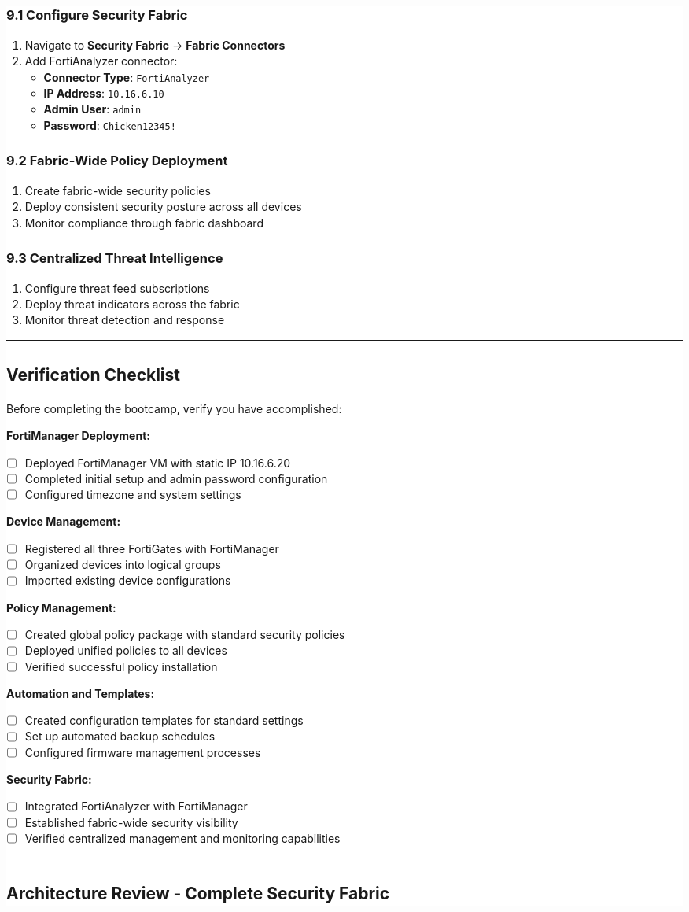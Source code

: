 ### 9.1 Configure Security Fabric
1. Navigate to **Security Fabric** → **Fabric Connectors**
2. Add FortiAnalyzer connector:
   - **Connector Type**: `FortiAnalyzer`
   - **IP Address**: `10.16.6.10`
   - **Admin User**: `admin`
   - **Password**: `Chicken12345!`

### 9.2 Fabric-Wide Policy Deployment
1. Create fabric-wide security policies
2. Deploy consistent security posture across all devices
3. Monitor compliance through fabric dashboard

### 9.3 Centralized Threat Intelligence
1. Configure threat feed subscriptions
2. Deploy threat indicators across the fabric
3. Monitor threat detection and response

---

## Verification Checklist

Before completing the bootcamp, verify you have accomplished:

**FortiManager Deployment:**
- [ ] Deployed FortiManager VM with static IP 10.16.6.20
- [ ] Completed initial setup and admin password configuration
- [ ] Configured timezone and system settings

**Device Management:**
- [ ] Registered all three FortiGates with FortiManager
- [ ] Organized devices into logical groups
- [ ] Imported existing device configurations

**Policy Management:**
- [ ] Created global policy package with standard security policies
- [ ] Deployed unified policies to all devices
- [ ] Verified successful policy installation

**Automation and Templates:**
- [ ] Created configuration templates for standard settings
- [ ] Set up automated backup schedules
- [ ] Configured firmware management processes

**Security Fabric:**
- [ ] Integrated FortiAnalyzer with FortiManager
- [ ] Established fabric-wide security visibility
- [ ] Verified centralized management and monitoring capabilities

---

## Architecture Review - Complete Security Fabric
